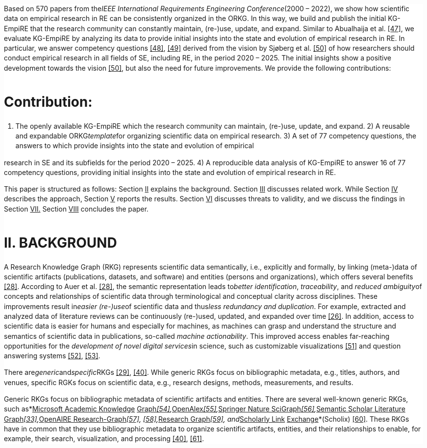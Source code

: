 Based on 570 papers from the*IEEE International Requirements Engineering Conference*(2000 – 2022), we show how scientific data on empirical research in RE can be consistently organized in the ORKG. In this way, we build and publish the initial KG-EmpiRE that the research community can constantly maintain, (re-)use, update, and expand. Similar to Abualhaija et al. [\[47\]](#page-11-3), we evaluate KG-EmpiRE by analyzing its data to provide initial insights into the state and evolution of empirical research in RE. In particular, we answer competency questions [\[48\]](#page-11-4), [\[49\]](#page-11-5) derived from the vision by Sjøberg et al. [\[50\]](#page-11-6) of how researchers should conduct empirical research in all fields of SE, including RE, in the period 2020 – 2025. The initial insights show a positive development towards the vision [\[50\]](#page-11-6), but also the need for future improvements. We provide the following contributions:

# Contribution:

1) The openly available KG-EmpiRE which the research community can maintain, (re-)use, update, and expand. 2) A reusable and expandable ORKG*template*for organizing scientific data on empirical research. 3) A set of 77 competency questions, the answers to which provide insights into the state and evolution of empirical

research in SE and its subfields for the period 2020 – 2025. 4) A reproducible data analysis of KG-EmpiRE to answer 16 of 77 competency questions, providing initial insights into the state and evolution of empirical research in RE.

This paper is structured as follows: Section [II](#page-1-0) explains the background. Section [III](#page-2-1) discusses related work. While Section [IV](#page-3-0) describes the approach, Section [V](#page-5-0) reports the results. Section [VI](#page-7-0) discusses threats to validity, and we discuss the findings in Section [VII.](#page-8-0) Section [VIII](#page-9-0) concludes the paper.

# II. BACKGROUND

<span id="page-1-0"></span>A Research Knowledge Graph (RKG) represents scientific data semantically, i.e., explicitly and formally, by linking (meta-)data of scientific artifacts (publications, datasets, and software) and entities (persons and organizations), which offers several benefits [\[28\]](#page-10-20). According to Auer et al. [\[28\]](#page-10-20), the semantic representation leads to*better identification*, *traceability*, and *reduced ambiguity*of concepts and relationships of scientific data through terminological and conceptual clarity across disciplines. These improvements result in*easier (re-)use*of scientific data and thus*less redundancy and duplication*. For example, extracted and analyzed data of literature reviews can be continuously (re-)used, updated, and expanded over time [\[26\]](#page-10-17). In addition, access to scientific data is easier for humans and especially for machines, as machines can grasp and understand the structure and semantics of scientific data in publications, so-called *machine actionability*. This improved access enables far-reaching opportunities for the *development of novel digital services*in science, such as customizable visualizations [\[51\]](#page-11-7) and question answering systems [\[52\]](#page-11-8), [\[53\]](#page-11-9).

There are*generic*and*specific*RKGs [\[29\]](#page-10-24), [\[40\]](#page-10-28). While generic RKGs focus on bibliographic metadata, e.g., titles, authors, and venues, specific RGKs focus on scientific data, e.g., research designs, methods, measurements, and results.

Generic RKGs focus on bibliographic metadata of scientific artifacts and entities. There are several well-known generic RKGs, such as*[Microsoft Academic Knowledge](https://makg.org/) [Graph](https://makg.org/)*[\[54\]](#page-11-10),*[OpenAlex](https://openalex.org/)*[\[55\]](#page-11-11),*[Springer Nature SciGraph](https://github.com/springernature/scigraph)*[\[56\]](#page-11-12),*[Semantic Scholar Literature Graph](https://semanticscholar.org)*[\[33\]](#page-10-25),*[OpenAIRE Research-](https://graph.openaire.eu/)[Graph](https://graph.openaire.eu/)*[\[57\]](#page-11-13), [\[58\]](#page-11-14),*[Research Graph](https://researchgraph.org/)*[\[59\]](#page-11-15), and*[Scholarly Link](https://scholia.toolforge.org/) [Exchange](https://scholia.toolforge.org/)*(Scholix) [\[60\]](#page-11-16). These RKGs have in common that they use bibliographic metadata to organize scientific artifacts, entities, and their relationships to enable, for example, their search, visualization, and processing [\[40\]](#page-10-28), [\[61\]](#page-11-17).
